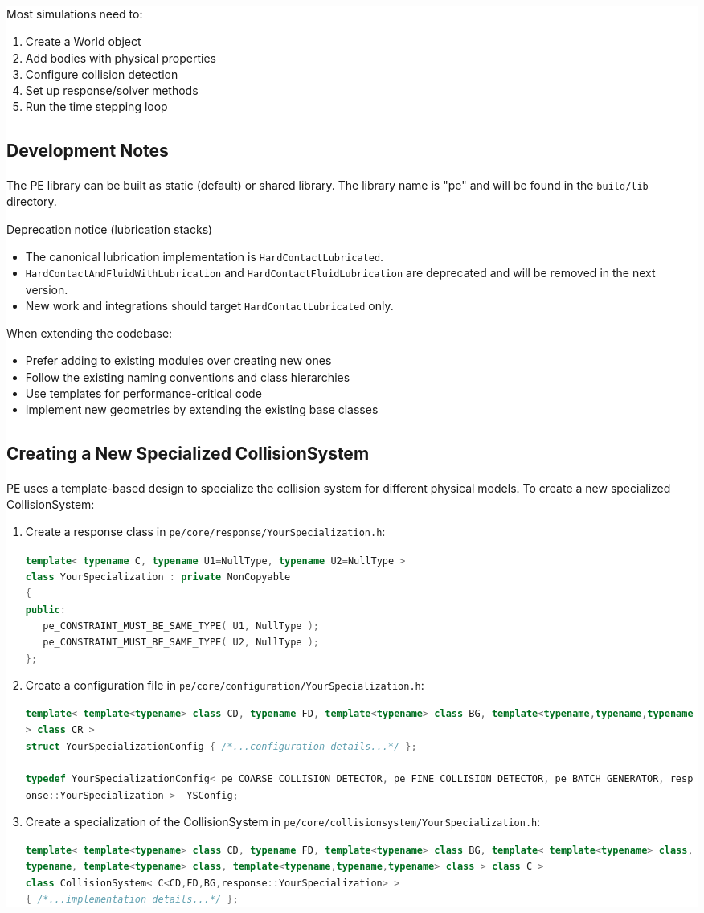 Most simulations need to:
1. Create a World object
2. Add bodies with physical properties
3. Configure collision detection
4. Set up response/solver methods
5. Run the time stepping loop

## Development Notes

The PE library can be built as static (default) or shared library. The library name is "pe" and will be found in the `build/lib` directory.

Deprecation notice (lubrication stacks)
- The canonical lubrication implementation is `HardContactLubricated`.
- `HardContactAndFluidWithLubrication` and `HardContactFluidLubrication` are deprecated and will be removed in the next version.
- New work and integrations should target `HardContactLubricated` only.

When extending the codebase:
- Prefer adding to existing modules over creating new ones
- Follow the existing naming conventions and class hierarchies
- Use templates for performance-critical code
- Implement new geometries by extending the existing base classes

## Creating a New Specialized CollisionSystem

PE uses a template-based design to specialize the collision system for different physical models. To create a new specialized CollisionSystem:

1. Create a response class in `pe/core/response/YourSpecialization.h`:
   ```cpp
   template< typename C, typename U1=NullType, typename U2=NullType >
   class YourSpecialization : private NonCopyable
   {
   public:
      pe_CONSTRAINT_MUST_BE_SAME_TYPE( U1, NullType );
      pe_CONSTRAINT_MUST_BE_SAME_TYPE( U2, NullType );
   };
   ```

2. Create a configuration file in `pe/core/configuration/YourSpecialization.h`:
   ```cpp
   template< template<typename> class CD, typename FD, template<typename> class BG, template<typename,typename,typename> class CR >
   struct YourSpecializationConfig { /*...configuration details...*/ };
   
   typedef YourSpecializationConfig< pe_COARSE_COLLISION_DETECTOR, pe_FINE_COLLISION_DETECTOR, pe_BATCH_GENERATOR, response::YourSpecialization >  YSConfig;
   ```

3. Create a specialization of the CollisionSystem in `pe/core/collisionsystem/YourSpecialization.h`:
   ```cpp
   template< template<typename> class CD, typename FD, template<typename> class BG, template< template<typename> class, typename, template<typename> class, template<typename,typename,typename> class > class C >
   class CollisionSystem< C<CD,FD,BG,response::YourSpecialization> >
   { /*...implementation details...*/ };
   ```
